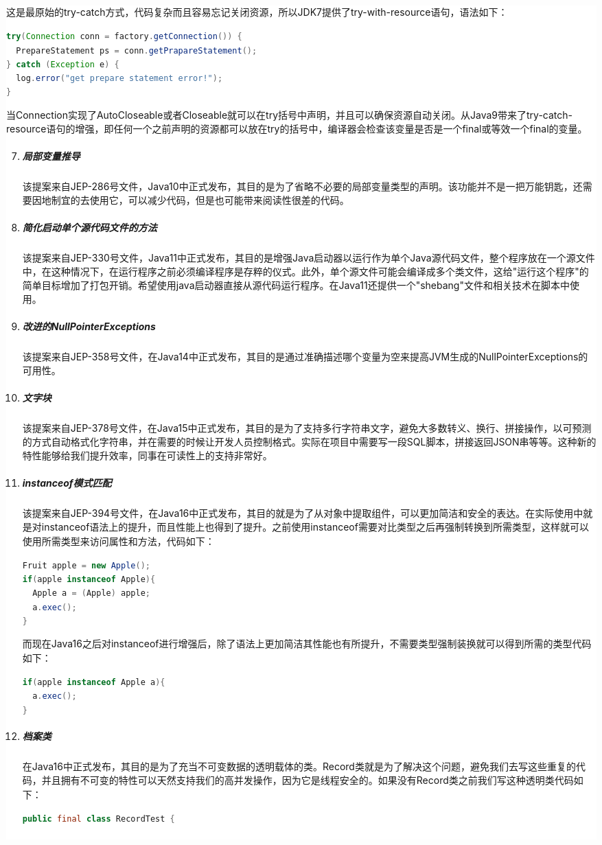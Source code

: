    这是最原始的try-catch方式，代码复杂而且容易忘记关闭资源，所以JDK7提供了try-with-resource语句，语法如下：

   ```java
   try(Connection conn = factory.getConnection()) {
     PrepareStatement ps = conn.getPrapareStatement();
   } catch (Exception e) {
     log.error("get prepare statement error!");
   } 
   ```

   当Connection实现了AutoCloseable或者Closeable就可以在try括号中声明，并且可以确保资源自动关闭。从Java9带来了try-catch-resource语句的增强，即任何一个之前声明的资源都可以放在try的括号中，编译器会检查该变量是否是一个final或等效一个final的变量。

7. ##### 局部变量推导

   该提案来自JEP-286号文件，Java10中正式发布，其目的是为了省略不必要的局部变量类型的声明。该功能并不是一把万能钥匙，还需要因地制宜的去使用它，可以减少代码，但是也可能带来阅读性很差的代码。

8. ##### 简化启动单个源代码文件的方法

   该提案来自JEP-330号文件，Java11中正式发布，其目的是增强Java启动器以运行作为单个Java源代码文件，整个程序放在一个源文件中，在这种情况下，在运行程序之前必须编译程序是存粹的仪式。此外，单个源文件可能会编译成多个类文件，这给"运行这个程序"的简单目标增加了打包开销。希望使用java启动器直接从源代码运行程序。在Java11还提供一个"shebang"文件和相关技术在脚本中使用。

9. ##### 改进的NullPointerExceptions

   该提案来自JEP-358号文件，在Java14中正式发布，其目的是通过准确描述哪个变量为空来提高JVM生成的NullPointerExceptions的可用性。

10. ##### 文字块

    该提案来自JEP-378号文件，在Java15中正式发布，其目的是为了支持多行字符串文字，避免大多数转义、换行、拼接操作，以可预测的方式自动格式化字符串，并在需要的时候让开发人员控制格式。实际在项目中需要写一段SQL脚本，拼接返回JSON串等等。这种新的特性能够给我们提升效率，同事在可读性上的支持非常好。

11. ##### instanceof模式匹配

    该提案来自JEP-394号文件，在Java16中正式发布，其目的就是为了从对象中提取组件，可以更加简洁和安全的表达。在实际使用中就是对instanceof语法上的提升，而且性能上也得到了提升。之前使用instanceof需要对比类型之后再强制转换到所需类型，这样就可以使用所需类型来访问属性和方法，代码如下：

    ```java
    Fruit apple = new Apple();
    if(apple instanceof Apple){
      Apple a = (Apple) apple;
      a.exec();
    }
    ```

    而现在Java16之后对instanceof进行增强后，除了语法上更加简洁其性能也有所提升，不需要类型强制装换就可以得到所需的类型代码如下：

    ```java
    if(apple instanceof Apple a){
      a.exec();
    }
    ```

12. ##### 档案类

    在Java16中正式发布，其目的是为了充当不可变数据的透明载体的类。Record类就是为了解决这个问题，避免我们去写这些重复的代码，并且拥有不可变的特性可以天然支持我们的高并发操作，因为它是线程安全的。如果没有Record类之前我们写这种透明类代码如下：

    ```java
    public final class RecordTest {
      